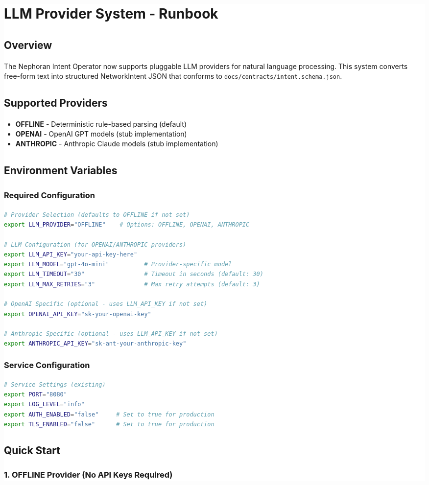 # LLM Provider System - Runbook

## Overview

The Nephoran Intent Operator now supports pluggable LLM providers for natural language processing. This system converts free-form text into structured NetworkIntent JSON that conforms to `docs/contracts/intent.schema.json`.

## Supported Providers

- **OFFLINE** - Deterministic rule-based parsing (default)
- **OPENAI** - OpenAI GPT models (stub implementation)
- **ANTHROPIC** - Anthropic Claude models (stub implementation)

## Environment Variables

### Required Configuration

```bash
# Provider Selection (defaults to OFFLINE if not set)
export LLM_PROVIDER="OFFLINE"    # Options: OFFLINE, OPENAI, ANTHROPIC

# LLM Configuration (for OPENAI/ANTHROPIC providers)
export LLM_API_KEY="your-api-key-here"
export LLM_MODEL="gpt-4o-mini"          # Provider-specific model
export LLM_TIMEOUT="30"                 # Timeout in seconds (default: 30)
export LLM_MAX_RETRIES="3"              # Max retry attempts (default: 3)

# OpenAI Specific (optional - uses LLM_API_KEY if not set)
export OPENAI_API_KEY="sk-your-openai-key"

# Anthropic Specific (optional - uses LLM_API_KEY if not set)  
export ANTHROPIC_API_KEY="sk-ant-your-anthropic-key"
```

### Service Configuration

```bash
# Service Settings (existing)
export PORT="8080"
export LOG_LEVEL="info"
export AUTH_ENABLED="false"     # Set to true for production
export TLS_ENABLED="false"      # Set to true for production
```

## Quick Start

### 1. OFFLINE Provider (No API Keys Required)
